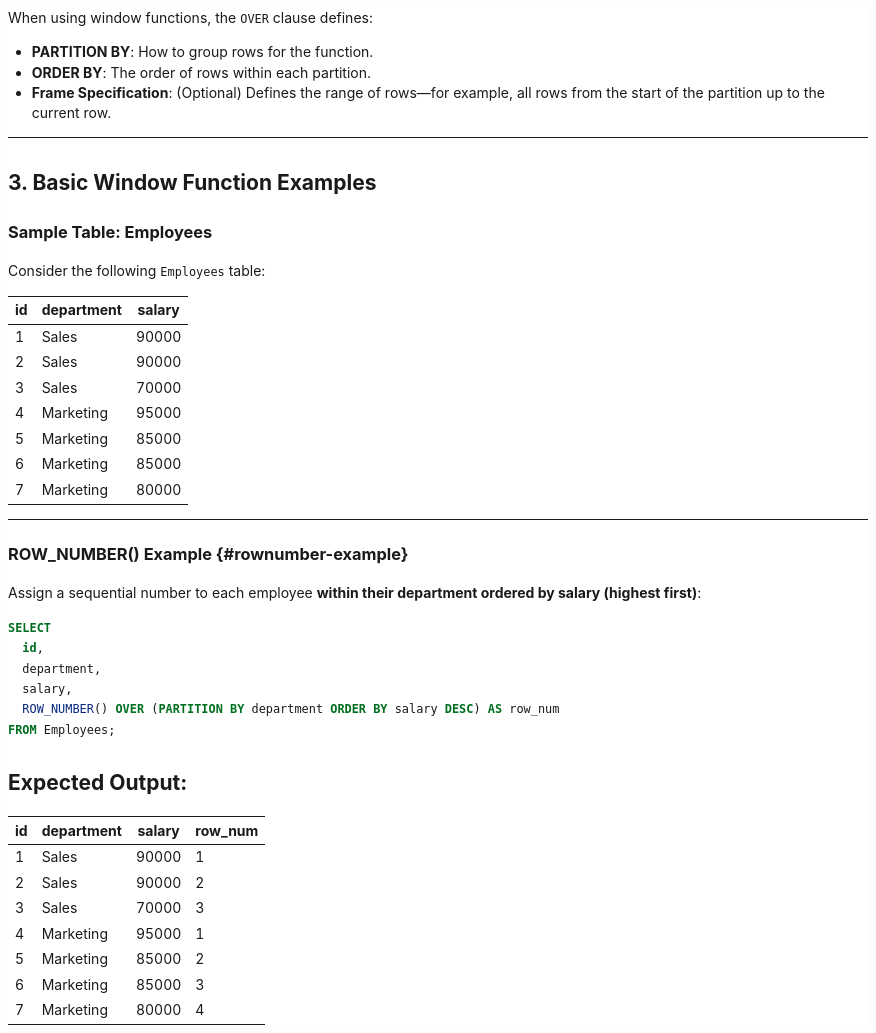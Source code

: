 When using window functions, the `OVER` clause defines:
- **PARTITION BY**: How to group rows for the function.
- **ORDER BY**: The order of rows within each partition.
- **Frame Specification**: (Optional) Defines the range of rows—for example, all rows from the start of the partition up to the current row.

---

## 3. Basic Window Function Examples

### Sample Table: Employees

Consider the following `Employees` table:

| id | department | salary |
|----|------------|--------|
| 1  | Sales      | 90000  |
| 2  | Sales      | 90000  |
| 3  | Sales      | 70000  |
| 4  | Marketing  | 95000  |
| 5  | Marketing  | 85000  |
| 6  | Marketing  | 85000  |
| 7  | Marketing  | 80000  |

---

### ROW_NUMBER() Example {#rownumber-example}

Assign a sequential number to each employee **within their department ordered by salary (highest first)**:

```sql
SELECT 
  id, 
  department, 
  salary,
  ROW_NUMBER() OVER (PARTITION BY department ORDER BY salary DESC) AS row_num
FROM Employees;
```
## Expected Output:

| id | department | salary | row_num |
|----|------------|--------|---------|
| 1  | Sales      | 90000  | 1       |
| 2  | Sales      | 90000  | 2       |
| 3  | Sales      | 70000  | 3       |
| 4  | Marketing  | 95000  | 1       |
| 5  | Marketing  | 85000  | 2       |
| 6  | Marketing  | 85000  | 3       |
| 7  | Marketing  | 80000  | 4       |
